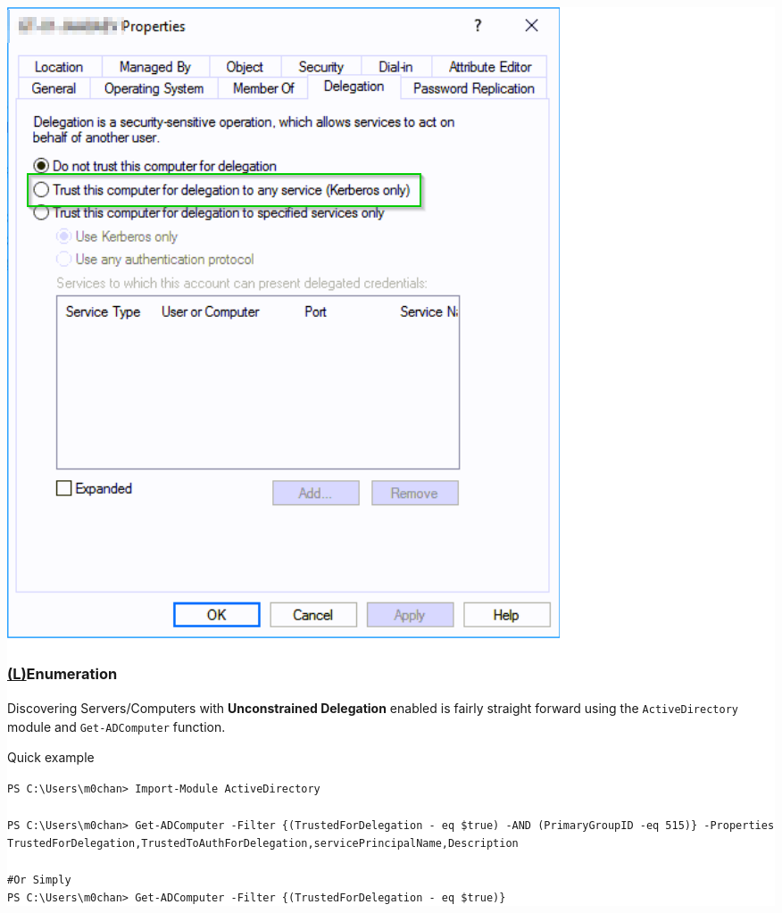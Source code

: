 ![LbW79Hy.png](../_resources/fee056e1e7cbdf554328beb8a485b5f0.png)

### [(L)](https://m0chan.github.io/2019/07/31/How-To-Attack-Kerberos-101.html#header-3)Enumeration

Discovering Servers/Computers with **Unconstrained Delegation** enabled is fairly straight forward using the `ActiveDirectory` module and `Get-ADComputer` function.

Quick example

	PS C:\Users\m0chan> Import-Module ActiveDirectory

	PS C:\Users\m0chan> Get-ADComputer -Filter {(TrustedForDelegation - eq $true) -AND (PrimaryGroupID -eq 515)} -Properties TrustedForDelegation,TrustedToAuthForDelegation,servicePrincipalName,Description

	#Or Simply
	PS C:\Users\m0chan> Get-ADComputer -Filter {(TrustedForDelegation - eq $true)}
